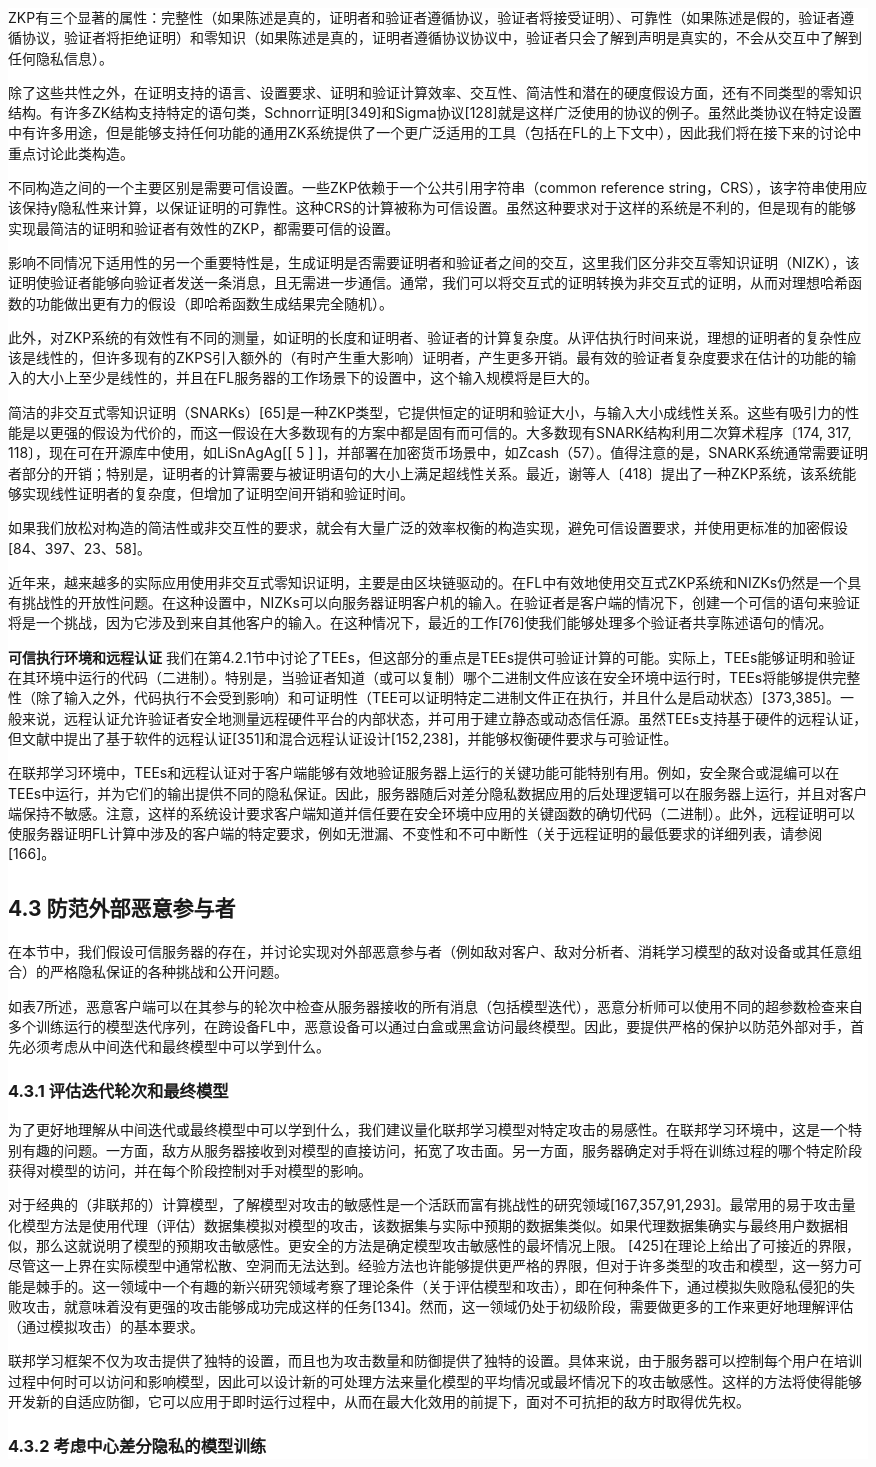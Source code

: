 ZKP有三个显著的属性：完整性（如果陈述是真的，证明者和验证者遵循协议，验证者将接受证明）、可靠性（如果陈述是假的，验证者遵循协议，验证者将拒绝证明）和零知识（如果陈述是真的，证明者遵循协议协议中，验证者只会了解到声明是真实的，不会从交互中了解到任何隐私信息）。

除了这些共性之外，在证明支持的语言、设置要求、证明和验证计算效率、交互性、简洁性和潜在的硬度假设方面，还有不同类型的零知识结构。有许多ZK结构支持特定的语句类，Schnorr证明\[349]和Sigma协议\[128]就是这样广泛使用的协议的例子。虽然此类协议在特定设置中有许多用途，但是能够支持任何功能的通用ZK系统提供了一个更广泛适用的工具（包括在FL的上下文中），因此我们将在接下来的讨论中重点讨论此类构造。

不同构造之间的一个主要区别是需要可信设置。一些ZKP依赖于一个公共引用字符串（common reference string，CRS），该字符串使用应该保持y隐私性来计算，以保证证明的可靠性。这种CRS的计算被称为可信设置。虽然这种要求对于这样的系统是不利的，但是现有的能够实现最简洁的证明和验证者有效性的ZKP，都需要可信的设置。

影响不同情况下适用性的另一个重要特性是，生成证明是否需要证明者和验证者之间的交互，这里我们区分非交互零知识证明（NIZK），该证明使验证者能够向验证者发送一条消息，且无需进一步通信。通常，我们可以将交互式的证明转换为非交互式的证明，从而对理想哈希函数的功能做出更有力的假设（即哈希函数生成结果完全随机）。

此外，对ZKP系统的有效性有不同的测量，如证明的长度和证明者、验证者的计算复杂度。从评估执行时间来说，理想的证明者的复杂性应该是线性的，但许多现有的ZKPS引入额外的（有时产生重大影响）证明者，产生更多开销。最有效的验证者复杂度要求在估计的功能的输入的大小上至少是线性的，并且在FL服务器的工作场景下的设置中，这个输入规模将是巨大的。

简洁的非交互式零知识证明（SNARKs）\[65]是一种ZKP类型，它提供恒定的证明和验证大小，与输入大小成线性关系。这些有吸引力的性能是以更强的假设为代价的，而这一假设在大多数现有的方案中都是固有而可信的。大多数现有SNARK结构利用二次算术程序〔174, 317, 118〕，现在可在开源库中使用，如LiSnAgAg\[\[ 5 ] ]，并部署在加密货币场景中，如Zcash（57）。值得注意的是，SNARK系统通常需要证明者部分的开销；特别是，证明者的计算需要与被证明语句的大小上满足超线性关系。最近，谢等人〔418〕提出了一种ZKP系统，该系统能够实现线性证明者的复杂度，但增加了证明空间开销和验证时间。

如果我们放松对构造的简洁性或非交互性的要求，就会有大量广泛的效率权衡的构造实现，避免可信设置要求，并使用更标准的加密假设\[84、397、23、58]。

近年来，越来越多的实际应用使用非交互式零知识证明，主要是由区块链驱动的。在FL中有效地使用交互式ZKP系统和NIZKs仍然是一个具有挑战性的开放性问题。在这种设置中，NIZKs可以向服务器证明客户机的输入。在验证者是客户端的情况下，创建一个可信的语句来验证将是一个挑战，因为它涉及到来自其他客户的输入。在这种情况下，最近的工作\[76]使我们能够处理多个验证者共享陈述语句的情况。

**可信执行环境和远程认证** 我们在第4.2.1节中讨论了TEEs，但这部分的重点是TEEs提供可验证计算的可能。实际上，TEEs能够证明和验证在其环境中运行的代码（二进制）。特别是，当验证者知道（或可以复制）哪个二进制文件应该在安全环境中运行时，TEEs将能够提供完整性（除了输入之外，代码执行不会受到影响）和可证明性（TEE可以证明特定二进制文件正在执行，并且什么是启动状态）\[373,385]。一般来说，远程认证允许验证者安全地测量远程硬件平台的内部状态，并可用于建立静态或动态信任源。虽然TEEs支持基于硬件的远程认证，但文献中提出了基于软件的远程认证\[351]和混合远程认证设计\[152,238]，并能够权衡硬件要求与可验证性。

在联邦学习环境中，TEEs和远程认证对于客户端能够有效地验证服务器上运行的关键功能可能特别有用。例如，安全聚合或混编可以在TEEs中运行，并为它们的输出提供不同的隐私保证。因此，服务器随后对差分隐私数据应用的后处理逻辑可以在服务器上运行，并且对客户端保持不敏感。注意，这样的系统设计要求客户端知道并信任要在安全环境中应用的关键函数的确切代码（二进制）。此外，远程证明可以使服务器证明FL计算中涉及的客户端的特定要求，例如无泄漏、不变性和不可中断性（关于远程证明的最低要求的详细列表，请参阅\[166]。

## 4.3 防范外部恶意参与者

在本节中，我们假设可信服务器的存在，并讨论实现对外部恶意参与者（例如敌对客户、敌对分析者、消耗学习模型的敌对设备或其任意组合）的严格隐私保证的各种挑战和公开问题。

如表7所述，恶意客户端可以在其参与的轮次中检查从服务器接收的所有消息（包括模型迭代），恶意分析师可以使用不同的超参数检查来自多个训练运行的模型迭代序列，在跨设备FL中，恶意设备可以通过白盒或黑盒访问最终模型。因此，要提供严格的保护以防范外部对手，首先必须考虑从中间迭代和最终模型中可以学到什么。

### 4.3.1 评估迭代轮次和最终模型

为了更好地理解从中间迭代或最终模型中可以学到什么，我们建议量化联邦学习模型对特定攻击的易感性。在联邦学习环境中，这是一个特别有趣的问题。一方面，敌方从服务器接收到对模型的直接访问，拓宽了攻击面。另一方面，服务器确定对手将在训练过程的哪个特定阶段获得对模型的访问，并在每个阶段控制对手对模型的影响。

对于经典的（非联邦的）计算模型，了解模型对攻击的敏感性是一个活跃而富有挑战性的研究领域\[167,357,91,293]。最常用的易于攻击量化模型方法是使用代理（评估）数据集模拟对模型的攻击，该数据集与实际中预期的数据集类似。如果代理数据集确实与最终用户数据相似，那么这就说明了模型的预期攻击敏感性。更安全的方法是确定模型攻击敏感性的最坏情况上限。 \[425]在理论上给出了可接近的界限，尽管这一上界在实际模型中通常松散、空洞而无法达到。经验方法也许能够提供更严格的界限，但对于许多类型的攻击和模型，这一努力可能是棘手的。这一领域中一个有趣的新兴研究领域考察了理论条件（关于评估模型和攻击），即在何种条件下，通过模拟失败隐私侵犯的失败攻击，就意味着没有更强的攻击能够成功完成这样的任务\[134]。然而，这一领域仍处于初级阶段，需要做更多的工作来更好地理解评估（通过模拟攻击）的基本要求。

联邦学习框架不仅为攻击提供了独特的设置，而且也为攻击数量和防御提供了独特的设置。具体来说，由于服务器可以控制每个用户在培训过程中何时可以访问和影响模型，因此可以设计新的可处理方法来量化模型的平均情况或最坏情况下的攻击敏感性。这样的方法将使得能够开发新的自适应防御，它可以应用于即时运行过程中，从而在最大化效用的前提下，面对不可抗拒的敌方时取得优先权。

### 4.3.2 考虑中心差分隐私的模型训练
